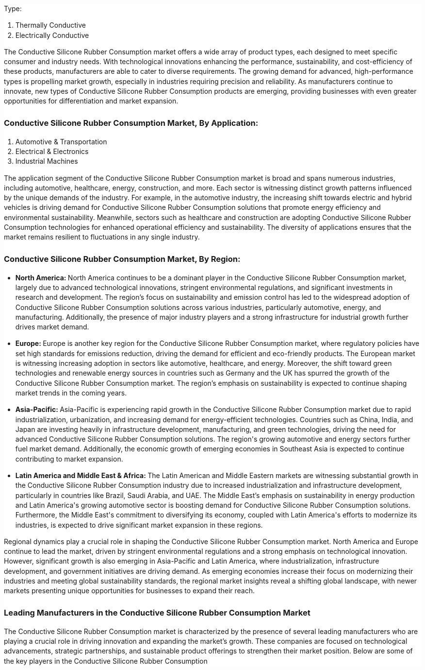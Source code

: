 Type:<br /></strong></h3><ol><li>Thermally Conductive<li> Electrically Conductive</li></ol><p>The Conductive Silicone Rubber Consumption market offers a wide array of product types, each designed to meet specific consumer and industry needs. With technological innovations enhancing the performance, sustainability, and cost-efficiency of these products, manufacturers are able to cater to diverse requirements. The growing demand for advanced, high-performance types is propelling market growth, especially in industries requiring precision and reliability. As manufacturers continue to innovate, new types of Conductive Silicone Rubber Consumption products are emerging, providing businesses with even greater opportunities for differentiation and market expansion.</p><h3>Conductive Silicone Rubber Consumption Market,&nbsp;By Application:</h3><ol><li>Automotive & Transportation<li> Electrical & Electronics<li> Industrial Machines</li></ol><p>The application segment of the Conductive Silicone Rubber Consumption market is broad and spans numerous industries, including automotive, healthcare, energy, construction, and more. Each sector is witnessing distinct growth patterns influenced by the unique demands of the industry. For example, in the automotive industry, the increasing shift towards electric and hybrid vehicles is driving demand for Conductive Silicone Rubber Consumption solutions that promote energy efficiency and environmental sustainability. Meanwhile, sectors such as healthcare and construction are adopting Conductive Silicone Rubber Consumption technologies for enhanced operational efficiency and sustainability. The diversity of applications ensures that the market remains resilient to fluctuations in any single industry.</p><h3>Conductive Silicone Rubber Consumption Market, By Region:</h3><ul><li><p><strong>North America:&nbsp;</strong>North America continues to be a dominant player in the Conductive Silicone Rubber Consumption market, largely due to advanced technological innovations, stringent environmental regulations, and significant investments in research and development. The region&rsquo;s focus on sustainability and emission control has led to the widespread adoption of Conductive Silicone Rubber Consumption solutions across various industries, particularly automotive, energy, and manufacturing. Additionally, the presence of major industry players and a strong infrastructure for industrial growth further drives market demand.</p></li><li><p><strong><strong>Europe:&nbsp;</strong></strong>Europe is another key region for the Conductive Silicone Rubber Consumption market, where regulatory policies have set high standards for emissions reduction, driving the demand for efficient and eco-friendly products. The European market is witnessing increasing adoption in sectors like automotive, healthcare, and energy. Moreover, the shift toward green technologies and renewable energy sources in countries such as Germany and the UK has spurred the growth of the Conductive Silicone Rubber Consumption market. The region&rsquo;s emphasis on sustainability is expected to continue shaping market trends in the coming years.</p></li><li><p><strong><strong>Asia-Pacific:&nbsp;</strong></strong>Asia-Pacific is experiencing rapid growth in the Conductive Silicone Rubber Consumption market due to rapid industrialization, urbanization, and increasing demand for energy-efficient technologies. Countries such as China, India, and Japan are investing heavily in infrastructure development, manufacturing, and green technologies, driving the need for advanced Conductive Silicone Rubber Consumption solutions. The region's growing automotive and energy sectors further fuel market demand. Additionally, the economic growth of emerging economies in Southeast Asia is expected to continue contributing to market expansion.</p></li><li><p><strong><strong>Latin America and Middle East &amp; Africa:&nbsp;</strong></strong>The Latin American and Middle Eastern markets are witnessing substantial growth in the Conductive Silicone Rubber Consumption industry due to increased industrialization and infrastructure development, particularly in countries like Brazil, Saudi Arabia, and UAE. The Middle East&rsquo;s emphasis on sustainability in energy production and Latin America's growing automotive sector is boosting demand for Conductive Silicone Rubber Consumption solutions. Furthermore, the Middle East's commitment to diversifying its economy, coupled with Latin America's efforts to modernize its industries, is expected to drive significant market expansion in these regions.</p></li></ul><p>Regional dynamics play a crucial role in shaping the Conductive Silicone Rubber Consumption market. North America and Europe continue to lead the market, driven by stringent environmental regulations and a strong emphasis on technological innovation. However, significant growth is also emerging in Asia-Pacific and Latin America, where industrialization, infrastructure development, and government initiatives are driving demand. As emerging economies increase their focus on modernizing their industries and meeting global sustainability standards, the regional market insights reveal a shifting global landscape, with newer markets presenting unique opportunities for businesses to expand their reach.</p><h3><strong>Leading Manufacturers in the Conductive Silicone Rubber Consumption Market</strong></h3><p>The Conductive Silicone Rubber Consumption market is characterized by the presence of several leading manufacturers who are playing a crucial role in driving innovation and expanding the market&rsquo;s growth. These companies are focused on technological advancements, strategic partnerships, and sustainable product offerings to strengthen their market position. Below are some of the key players in the Conductive Silicone Rubber Consumption